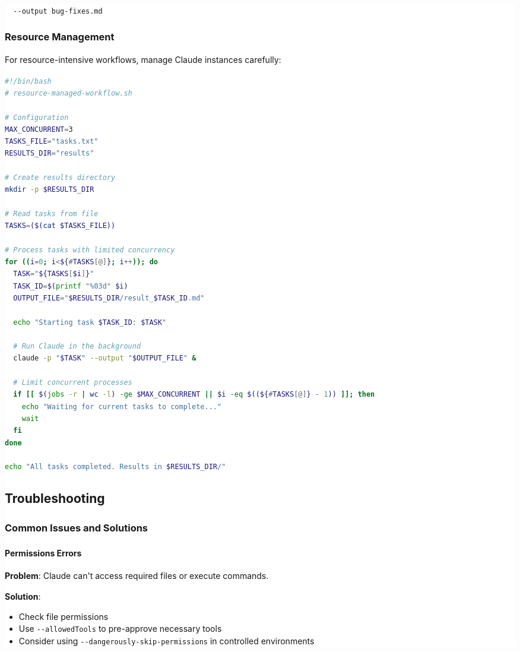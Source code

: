```bash
  --output bug-fixes.md
```

### Resource Management

For resource-intensive workflows, manage Claude instances carefully:

```bash
#!/bin/bash
# resource-managed-workflow.sh

# Configuration
MAX_CONCURRENT=3
TASKS_FILE="tasks.txt"
RESULTS_DIR="results"

# Create results directory
mkdir -p $RESULTS_DIR

# Read tasks from file
TASKS=($(cat $TASKS_FILE))

# Process tasks with limited concurrency
for ((i=0; i<${#TASKS[@]}; i++)); do
  TASK="${TASKS[$i]}"
  TASK_ID=$(printf "%03d" $i)
  OUTPUT_FILE="$RESULTS_DIR/result_$TASK_ID.md"
  
  echo "Starting task $TASK_ID: $TASK"
  
  # Run Claude in the background
  claude -p "$TASK" --output "$OUTPUT_FILE" &
  
  # Limit concurrent processes
  if [[ $(jobs -r | wc -l) -ge $MAX_CONCURRENT || $i -eq $((${#TASKS[@]} - 1)) ]]; then
    echo "Waiting for current tasks to complete..."
    wait
  fi
done

echo "All tasks completed. Results in $RESULTS_DIR/"
```

## Troubleshooting

### Common Issues and Solutions

#### Permissions Errors

**Problem**: Claude can't access required files or execute commands.

**Solution**:
- Check file permissions
- Use `--allowedTools` to pre-approve necessary tools
- Consider using `--dangerously-skip-permissions` in controlled environments
